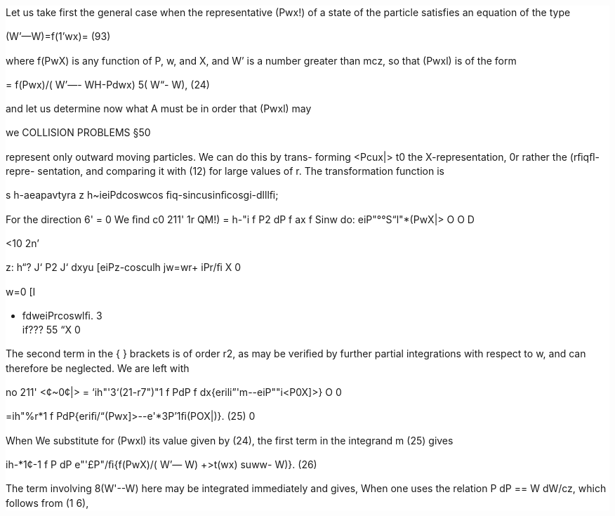 Let us take first the general case when the representative (Pwx!)
of a state of the particle satisfies an equation of the type

(W’—W)<Pwxl>=f(1’wx)= (93)

where f(PwX) is any function of P, w, and X, and W’ is a number
greater than mcz, so that (Pwxl) is of the form

<Pwxl> = f(Pwx)/( W’—- WH-Pdwx) 5( W“- W), (24)

and let us determine now what A must be in order that (Pwxl) may

we COLLISION PROBLEMS §50

represent only outward moving particles. We can do this by trans-
forming <Pcux|> t0 the X-representation, 0r rather the (rﬁqﬂ-repre-
sentation, and comparing it with (12) for large values of r. The
transformation function is

<rgqslpwx> s h-aeapavtyra z h~ieiPdcoswcos ﬁq-sincusinﬁcosgi-dlllﬁ;

For the direction 6' = 0 We ﬁnd
c0 211' 1r
QM!) = h-"i f P2 dP f ax f Sinw do: eiP"°°S“l"*(PwX|>
O O D

<10 2n’

z: h“? J‘ P2  J‘ dxyu [eiPz-cosculh <Pw i>jw=wr+
iPr/ﬁ X
0

w=0
[I

+ fdweiPrcoswlﬁ. 3  
if??? 55 “X 
0

 

The second term in the { } brackets is of order r2, as may be veriﬁed
by further partial integrations with respect to w, and can therefore
be neglected. We are left with

no 211'
<¢~0¢|> = ‘ih"'3‘(21-r7")"1 f PdP f dx{erili”'m<P1rxl>--eiP""i<P0X]>}
O 0

=ih"%r*1 f PdP{eriﬁ/“(Pwx]>--e'*3P’1ﬁ(POX|)}. (25)
0

When We substitute for (Pwxl) its value given by (24), the first
term in the integrand m (25) gives

ih-*1¢-1 f P dP e"'£P"/ﬁ{f(PwX)/( W’— W) +>t(wx) suww- W)}. (26)

The term involving 8(W'--W) here may be integrated immediately
and gives, When one uses the relation P dP == W dW/cz, which
follows from (1 6),
